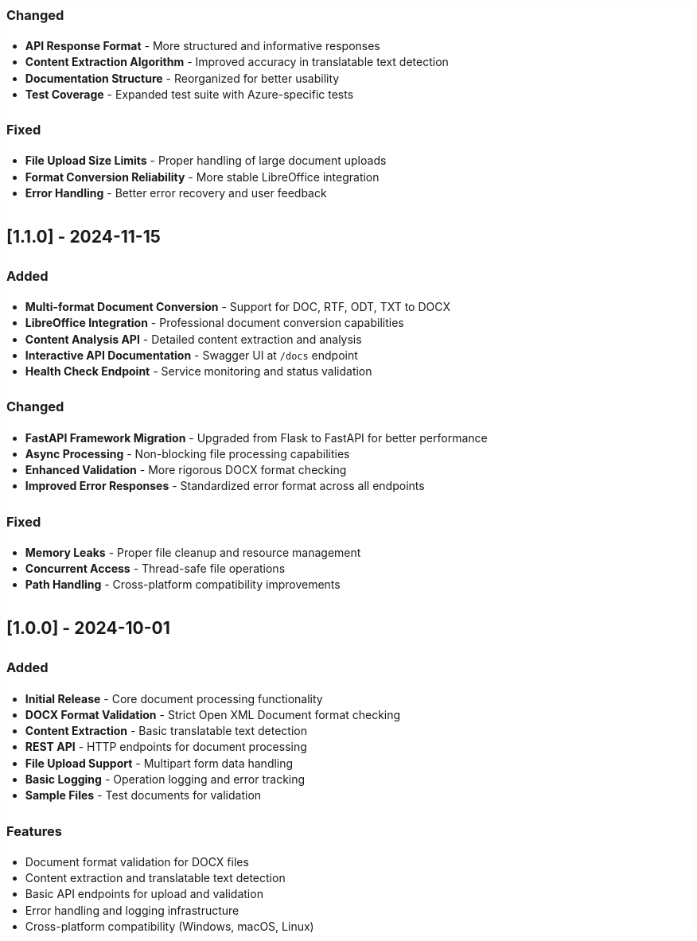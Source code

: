 ### Changed
- **API Response Format** - More structured and informative responses
- **Content Extraction Algorithm** - Improved accuracy in translatable text detection
- **Documentation Structure** - Reorganized for better usability
- **Test Coverage** - Expanded test suite with Azure-specific tests

### Fixed
- **File Upload Size Limits** - Proper handling of large document uploads
- **Format Conversion Reliability** - More stable LibreOffice integration
- **Error Handling** - Better error recovery and user feedback

## [1.1.0] - 2024-11-15

### Added
- **Multi-format Document Conversion** - Support for DOC, RTF, ODT, TXT to DOCX
- **LibreOffice Integration** - Professional document conversion capabilities
- **Content Analysis API** - Detailed content extraction and analysis
- **Interactive API Documentation** - Swagger UI at `/docs` endpoint
- **Health Check Endpoint** - Service monitoring and status validation

### Changed
- **FastAPI Framework Migration** - Upgraded from Flask to FastAPI for better performance
- **Async Processing** - Non-blocking file processing capabilities
- **Enhanced Validation** - More rigorous DOCX format checking
- **Improved Error Responses** - Standardized error format across all endpoints

### Fixed
- **Memory Leaks** - Proper file cleanup and resource management
- **Concurrent Access** - Thread-safe file operations
- **Path Handling** - Cross-platform compatibility improvements

## [1.0.0] - 2024-10-01

### Added
- **Initial Release** - Core document processing functionality
- **DOCX Format Validation** - Strict Open XML Document format checking
- **Content Extraction** - Basic translatable text detection
- **REST API** - HTTP endpoints for document processing
- **File Upload Support** - Multipart form data handling
- **Basic Logging** - Operation logging and error tracking
- **Sample Files** - Test documents for validation

### Features
- Document format validation for DOCX files
- Content extraction and translatable text detection
- Basic API endpoints for upload and validation
- Error handling and logging infrastructure
- Cross-platform compatibility (Windows, macOS, Linux)
